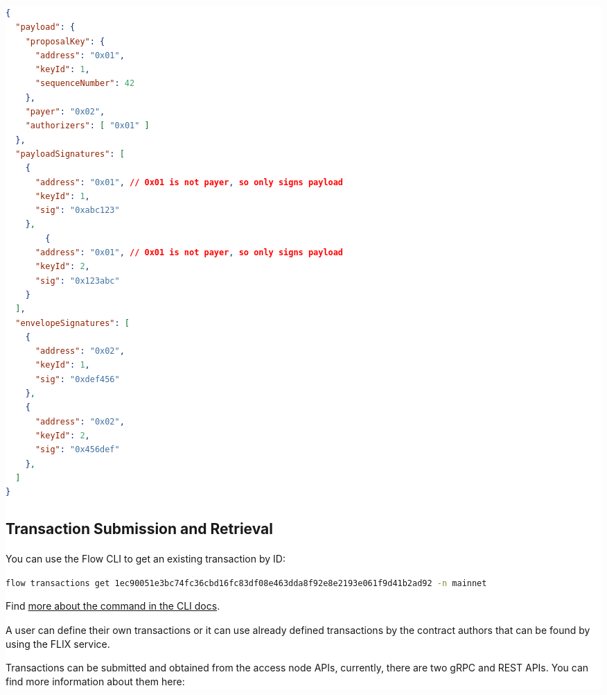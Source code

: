 ```json
{	
  "payload": {
    "proposalKey": {
      "address": "0x01",
      "keyId": 1,
      "sequenceNumber": 42
    },
    "payer": "0x02",
    "authorizers": [ "0x01" ]
  },
  "payloadSignatures": [
    {
      "address": "0x01", // 0x01 is not payer, so only signs payload
      "keyId": 1,
      "sig": "0xabc123"
    },
        {
      "address": "0x01", // 0x01 is not payer, so only signs payload
      "keyId": 2,
      "sig": "0x123abc"
    }
  ],
  "envelopeSignatures": [
    {
      "address": "0x02",
      "keyId": 1,
      "sig": "0xdef456"
    },
    {
      "address": "0x02",
      "keyId": 2,
      "sig": "0x456def"
    },
  ]
}
```

## Transaction Submission and Retrieval

You can use the Flow CLI to get an existing transaction by ID:

```sh
flow transactions get 1ec90051e3bc74fc36cbd16fc83df08e463dda8f92e8e2193e061f9d41b2ad92 -n mainnet
```

Find [more about the command in the CLI docs](../../tools/flow-cli/get-flow-data/get-blocks.md).

A user can define their own transactions or it can use already defined transactions by the contract authors that can be found by using the FLIX service.

Transactions can be submitted and obtained from the access node APIs, currently, there are two gRPC and REST APIs. You can find more information about them here:
